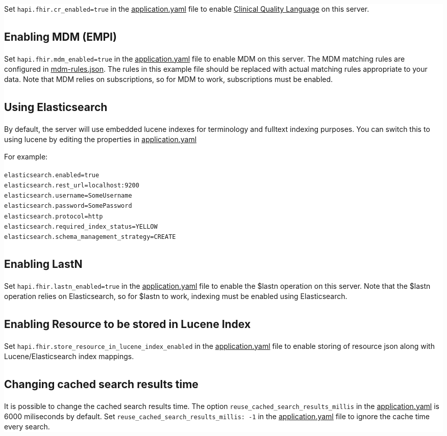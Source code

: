 Set `hapi.fhir.cr_enabled=true` in the [application.yaml](https://github.com/hapifhir/hapi-fhir-jpaserver-starter/blob/master/src/main/resources/application.yaml) file to enable [Clinical Quality Language](https://cql.hl7.org/) on this server.

## Enabling MDM (EMPI)

Set `hapi.fhir.mdm_enabled=true` in the [application.yaml](https://github.com/hapifhir/hapi-fhir-jpaserver-starter/blob/master/src/main/resources/application.yaml) file to enable MDM on this server.  The MDM matching rules are configured in [mdm-rules.json](https://github.com/hapifhir/hapi-fhir-jpaserver-starter/blob/master/src/main/resources/mdm-rules.json).  The rules in this example file should be replaced with actual matching rules appropriate to your data. Note that MDM relies on subscriptions, so for MDM to work, subscriptions must be enabled.

## Using Elasticsearch

By default, the server will use embedded lucene indexes for terminology and fulltext indexing purposes. You can switch this to using lucene by editing the properties in [application.yaml](https://github.com/hapifhir/hapi-fhir-jpaserver-starter/blob/master/src/main/resources/application.yaml)

For example:

```properties
elasticsearch.enabled=true
elasticsearch.rest_url=localhost:9200
elasticsearch.username=SomeUsername
elasticsearch.password=SomePassword
elasticsearch.protocol=http
elasticsearch.required_index_status=YELLOW
elasticsearch.schema_management_strategy=CREATE
```

## Enabling LastN

Set `hapi.fhir.lastn_enabled=true` in the [application.yaml](https://github.com/hapifhir/hapi-fhir-jpaserver-starter/blob/master/src/main/resources/application.yaml) file to enable the $lastn operation on this server.  Note that the $lastn operation relies on Elasticsearch, so for $lastn to work, indexing must be enabled using Elasticsearch.

## Enabling Resource to be stored in Lucene Index

Set `hapi.fhir.store_resource_in_lucene_index_enabled` in the [application.yaml](https://github.com/hapifhir/hapi-fhir-jpaserver-starter/blob/master/src/main/resources/application.yaml) file to enable storing of resource json along with Lucene/Elasticsearch index mappings.

## Changing cached search results time

It is possible to change the cached search results time. The option `reuse_cached_search_results_millis` in the [application.yaml](https://github.com/hapifhir/hapi-fhir-jpaserver-starter/blob/master/src/main/resources/application.yaml) is 6000 miliseconds by default.
Set `reuse_cached_search_results_millis: -1` in the [application.yaml](https://github.com/hapifhir/hapi-fhir-jpaserver-starter/blob/master/src/main/resources/application.yaml) file to ignore the cache time every search.

